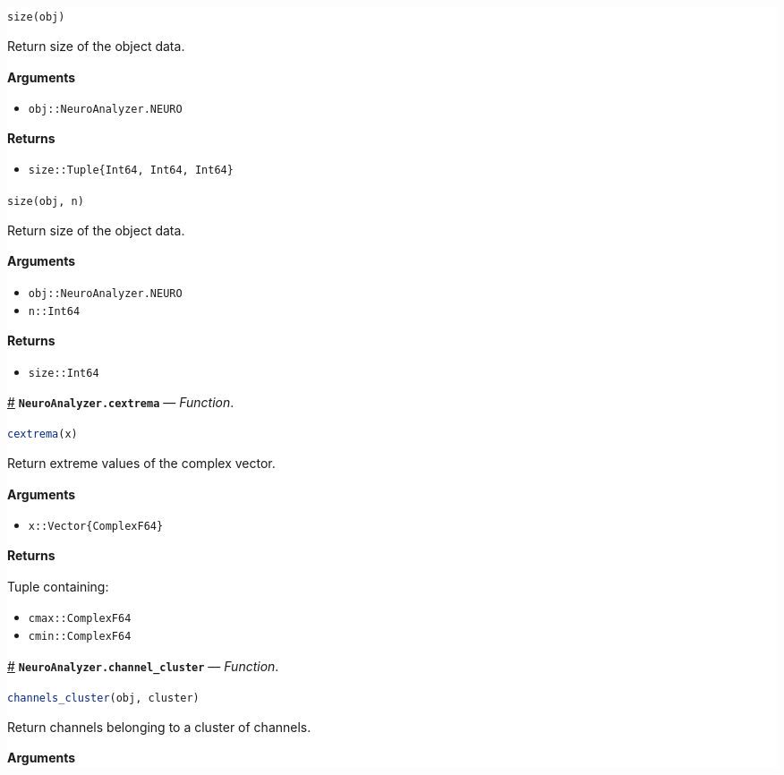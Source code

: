 
```
size(obj)
```

Return size of the object data.

**Arguments**

  * `obj::NeuroAnalyzer.NEURO`

**Returns**

  * `size::Tuple{Int64, Int64, Int64}`


```
size(obj, n)
```

Return size of the object data.

**Arguments**

  * `obj::NeuroAnalyzer.NEURO`
  * `n::Int64`

**Returns**

  * `size::Int64`

<a id='NeuroAnalyzer.cextrema' href='#NeuroAnalyzer.cextrema'>#</a>
**`NeuroAnalyzer.cextrema`** &mdash; *Function*.



```julia
cextrema(x)
```

Return extreme values of the complex vector.

**Arguments**

  * `x::Vector{ComplexF64}`

**Returns**

Tuple containing:

  * `cmax::ComplexF64`
  * `cmin::ComplexF64`

<a id='NeuroAnalyzer.channel_cluster' href='#NeuroAnalyzer.channel_cluster'>#</a>
**`NeuroAnalyzer.channel_cluster`** &mdash; *Function*.



```julia
channels_cluster(obj, cluster)
```

Return channels belonging to a cluster of channels.

**Arguments**
